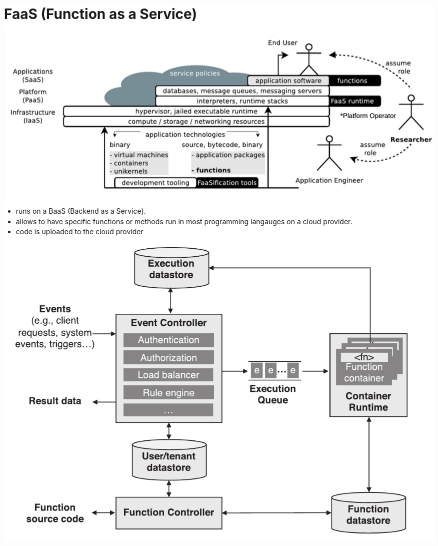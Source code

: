 # FaaS (Function as a Service)

![Alt text](media/image-4.png)

- runs on a BaaS (Backend as a Service).
- allows to have specific functions or methods run in most programming langauges on a cloud provider.
- code is uploaded to the cloud provider

![Alt text](<media/Bildschirmfoto 2024-01-07 um 14.52.50.png>)
